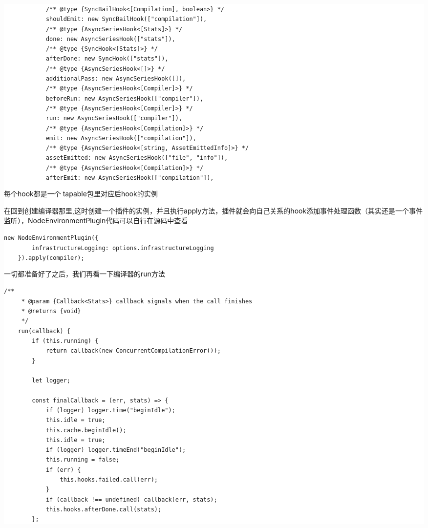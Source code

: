     			/** @type {SyncBailHook<[Compilation], boolean>} */
    			shouldEmit: new SyncBailHook(["compilation"]),
    			/** @type {AsyncSeriesHook<[Stats]>} */
    			done: new AsyncSeriesHook(["stats"]),
    			/** @type {SyncHook<[Stats]>} */
    			afterDone: new SyncHook(["stats"]),
    			/** @type {AsyncSeriesHook<[]>} */
    			additionalPass: new AsyncSeriesHook([]),
    			/** @type {AsyncSeriesHook<[Compiler]>} */
    			beforeRun: new AsyncSeriesHook(["compiler"]),
    			/** @type {AsyncSeriesHook<[Compiler]>} */
    			run: new AsyncSeriesHook(["compiler"]),
    			/** @type {AsyncSeriesHook<[Compilation]>} */
    			emit: new AsyncSeriesHook(["compilation"]),
    			/** @type {AsyncSeriesHook<[string, AssetEmittedInfo]>} */
    			assetEmitted: new AsyncSeriesHook(["file", "info"]),
    			/** @type {AsyncSeriesHook<[Compilation]>} */
    			afterEmit: new AsyncSeriesHook(["compilation"]),
    

每个hook都是一个 tapable包里对应后hook的实例

在回到创建编译器那里,这时创建一个插件的实例，并且执行apply方法，插件就会向自己关系的hook添加事件处理函数（其实还是一个事件监听），NodeEnvironmentPlugin代码可以自行在源码中查看

    new NodeEnvironmentPlugin({
    		infrastructureLogging: options.infrastructureLogging
    	}).apply(compiler);
    

一切都准备好了之后，我们再看一下编译器的run方法

    /**
    	 * @param {Callback<Stats>} callback signals when the call finishes
    	 * @returns {void}
    	 */
    	run(callback) {
    		if (this.running) {
    			return callback(new ConcurrentCompilationError());
    		}
    
    		let logger;
    
    		const finalCallback = (err, stats) => {
    			if (logger) logger.time("beginIdle");
    			this.idle = true;
    			this.cache.beginIdle();
    			this.idle = true;
    			if (logger) logger.timeEnd("beginIdle");
    			this.running = false;
    			if (err) {
    				this.hooks.failed.call(err);
    			}
    			if (callback !== undefined) callback(err, stats);
    			this.hooks.afterDone.call(stats);
    		};
    